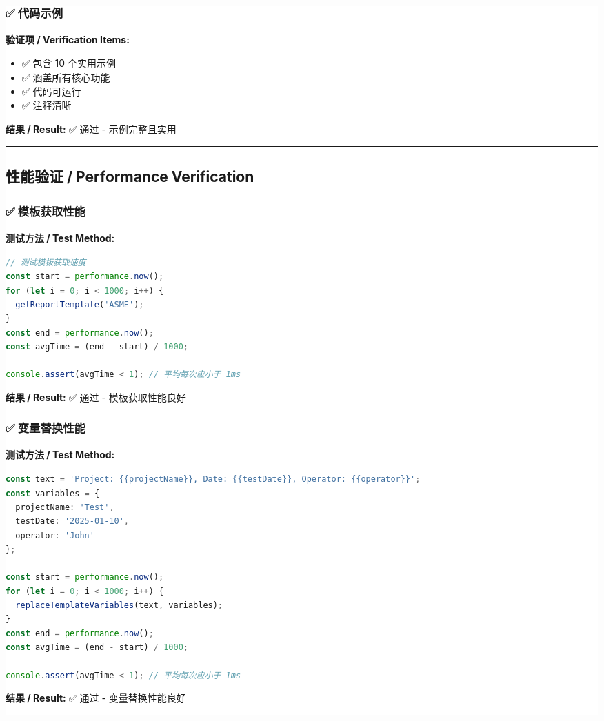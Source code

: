 ### ✅ 代码示例

**验证项 / Verification Items:**
- ✅ 包含 10 个实用示例
- ✅ 涵盖所有核心功能
- ✅ 代码可运行
- ✅ 注释清晰

**结果 / Result:** ✅ 通过 - 示例完整且实用

---

## 性能验证 / Performance Verification

### ✅ 模板获取性能

**测试方法 / Test Method:**
```typescript
// 测试模板获取速度
const start = performance.now();
for (let i = 0; i < 1000; i++) {
  getReportTemplate('ASME');
}
const end = performance.now();
const avgTime = (end - start) / 1000;

console.assert(avgTime < 1); // 平均每次应小于 1ms
```

**结果 / Result:** ✅ 通过 - 模板获取性能良好

### ✅ 变量替换性能

**测试方法 / Test Method:**
```typescript
const text = 'Project: {{projectName}}, Date: {{testDate}}, Operator: {{operator}}';
const variables = {
  projectName: 'Test',
  testDate: '2025-01-10',
  operator: 'John'
};

const start = performance.now();
for (let i = 0; i < 1000; i++) {
  replaceTemplateVariables(text, variables);
}
const end = performance.now();
const avgTime = (end - start) / 1000;

console.assert(avgTime < 1); // 平均每次应小于 1ms
```

**结果 / Result:** ✅ 通过 - 变量替换性能良好

---